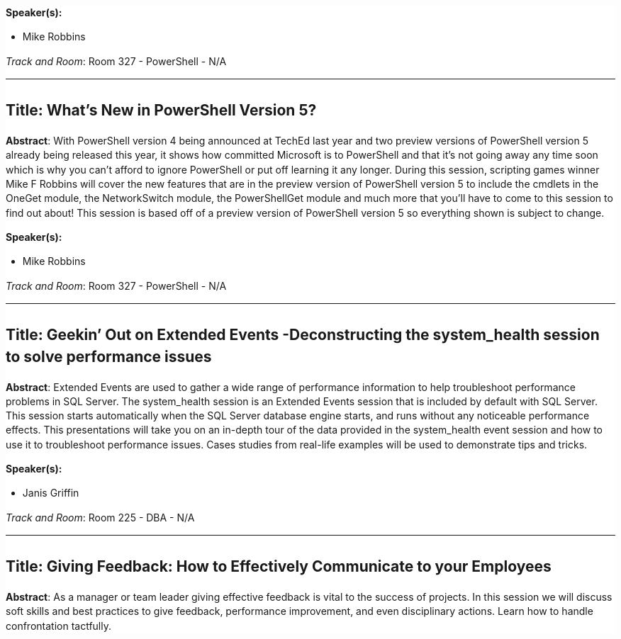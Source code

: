 **Speaker(s):**
- Mike Robbins
 
*Track and Room*: Room 327 - PowerShell - N/A
 
----------------------------------------------------------------------------------- 
 
 
## Title: What’s New in PowerShell Version 5?
 
**Abstract**:
With PowerShell version 4 being announced at TechEd last year and two preview versions of PowerShell version 5 already being released this year, it shows how committed Microsoft is to PowerShell and that it’s not going away any time soon which is why you can’t afford to ignore PowerShell or put off learning it any longer. During this session, scripting games winner Mike F Robbins will cover the new features that are in the preview version of PowerShell version 5 to include the cmdlets in the OneGet module, the NetworkSwitch module, the PowerShellGet module and much more that you’ll have to come to this session to find out about! This session is based off of a preview version of PowerShell version 5 so everything shown is subject to change.
 
**Speaker(s):**
- Mike Robbins
 
*Track and Room*: Room 327 - PowerShell - N/A
 
----------------------------------------------------------------------------------- 
 
 
## Title: Geekin’ Out on Extended Events -Deconstructing the system_health session to solve performance issues
 
**Abstract**:
Extended Events are used to gather a wide range of performance information to help troubleshoot performance problems in SQL Server. The system_health session is an Extended Events session that is included by default with SQL Server. This session starts automatically when the SQL Server database engine starts, and runs without any noticeable performance effects. This presentations will take you on an in-depth tour of the data provided in the system_health event session and how to use it to troubleshoot performance issues. Cases studies from real-life examples will be used to demonstrate tips and tricks.
 
**Speaker(s):**
- Janis Griffin
 
*Track and Room*: Room 225 - DBA - N/A
 
----------------------------------------------------------------------------------- 
 
 
## Title: Giving Feedback: How to Effectively Communicate to your Employees
 
**Abstract**:
As a manager or team leader giving effective feedback is vital to the success of projects.  In this session we will discuss soft skills and best practices to give feedback, performance improvement, and even disciplinary actions. Learn how to handle confrontation tactfully. 
 